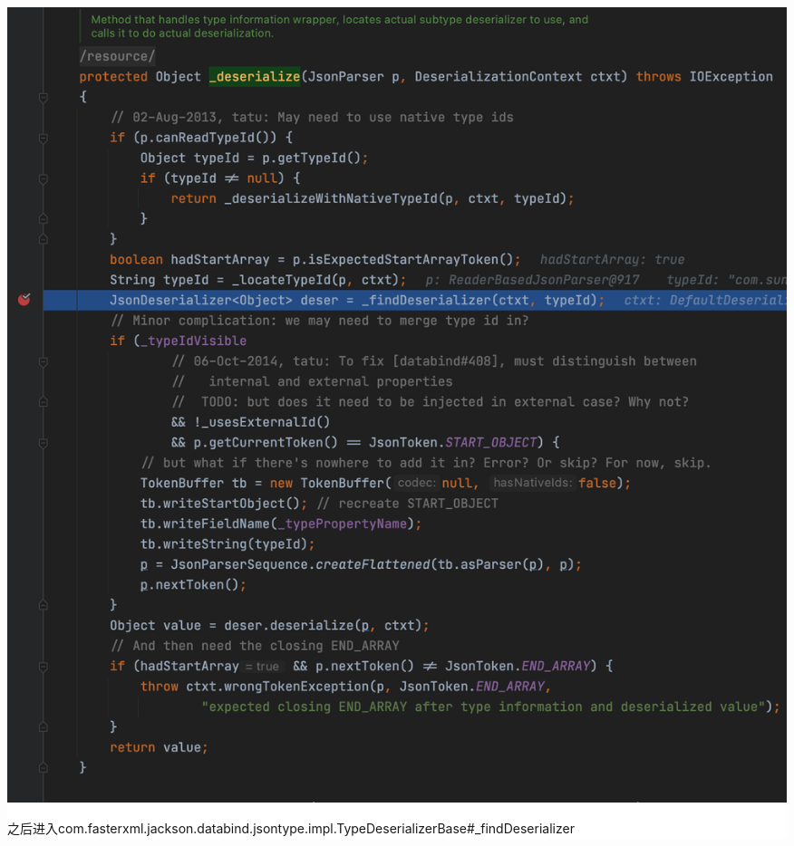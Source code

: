 ![image-20211120220439704](img/Jackson反序列化漏洞.assets/image-20211120220439704.png)

之后进入com.fasterxml.jackson.databind.jsontype.impl.TypeDeserializerBase#_findDeserializer
